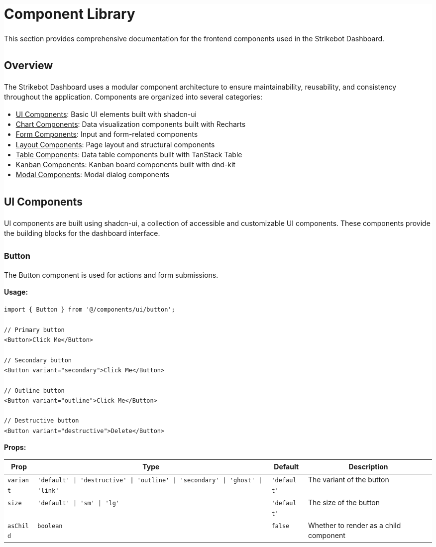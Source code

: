 # Component Library

This section provides comprehensive documentation for the frontend components used in the Strikebot Dashboard.

## Overview

The Strikebot Dashboard uses a modular component architecture to ensure maintainability, reusability, and consistency throughout the application. Components are organized into several categories:

* [UI Components](index.md#ui-components): Basic UI elements built with shadcn-ui
* [Chart Components](index.md#chart-components): Data visualization components built with Recharts
* [Form Components](index.md#form-components): Input and form-related components
* [Layout Components](index.md#layout-components): Page layout and structural components
* [Table Components](index.md#table-components): Data table components built with TanStack Table
* [Kanban Components](index.md#kanban-components): Kanban board components built with dnd-kit
* [Modal Components](index.md#modal-components): Modal dialog components

## UI Components

UI components are built using shadcn-ui, a collection of accessible and customizable UI components. These components provide the building blocks for the dashboard interface.

### Button

The Button component is used for actions and form submissions.

**Usage:**

```tsx
import { Button } from '@/components/ui/button';

// Primary button
<Button>Click Me</Button>

// Secondary button
<Button variant="secondary">Click Me</Button>

// Outline button
<Button variant="outline">Click Me</Button>

// Destructive button
<Button variant="destructive">Delete</Button>
```

**Props:**

| Prop      | Type                                                                          | Default     | Description                            |
| --------- | ----------------------------------------------------------------------------- | ----------- | -------------------------------------- |
| `variant` | `'default' \| 'destructive' \| 'outline' \| 'secondary' \| 'ghost' \| 'link'` | `'default'` | The variant of the button              |
| `size`    | `'default' \| 'sm' \| 'lg'`                                                   | `'default'` | The size of the button                 |
| `asChild` | `boolean`                                                                     | `false`     | Whether to render as a child component |
